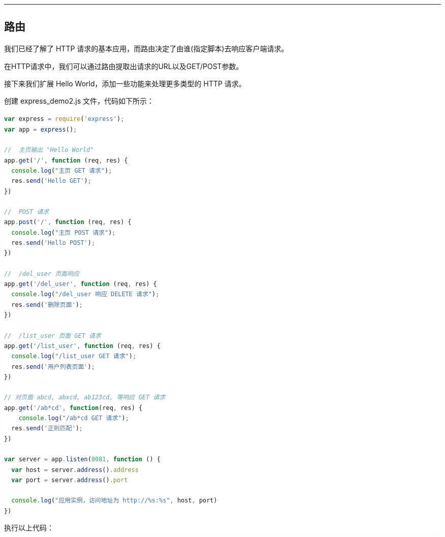 ------

## 路由

我们已经了解了 HTTP 请求的基本应用，而路由决定了由谁(指定脚本)去响应客户端请求。

在HTTP请求中，我们可以通过路由提取出请求的URL以及GET/POST参数。

接下来我们扩展 Hello World，添加一些功能来处理更多类型的 HTTP 请求。

创建 express_demo2.js 文件，代码如下所示：
```javascript
var express = require('express');
var app = express();

//  主页输出 "Hello World"
app.get('/', function (req, res) {
  console.log("主页 GET 请求");
  res.send('Hello GET');
})

//  POST 请求
app.post('/', function (req, res) {
  console.log("主页 POST 请求");
  res.send('Hello POST');
}) 

//  /del_user 页面响应
app.get('/del_user', function (req, res) { 
  console.log("/del_user 响应 DELETE 请求");
  res.send('删除页面');
})

//  /list_user 页面 GET 请求
app.get('/list_user', function (req, res) {   
  console.log("/list_user GET 请求");
  res.send('用户列表页面'); 
})

// 对页面 abcd, abxcd, ab123cd, 等响应 GET 请求 
app.get('/ab*cd', function(req, res) {      
	console.log("/ab*cd GET 请求"); 
  res.send('正则匹配');
})

var server = app.listen(8081, function () {
  var host = server.address().address
  var port = server.address().port
  
  console.log("应用实例，访问地址为 http://%s:%s", host, port) 
})
```
执行以上代码：
